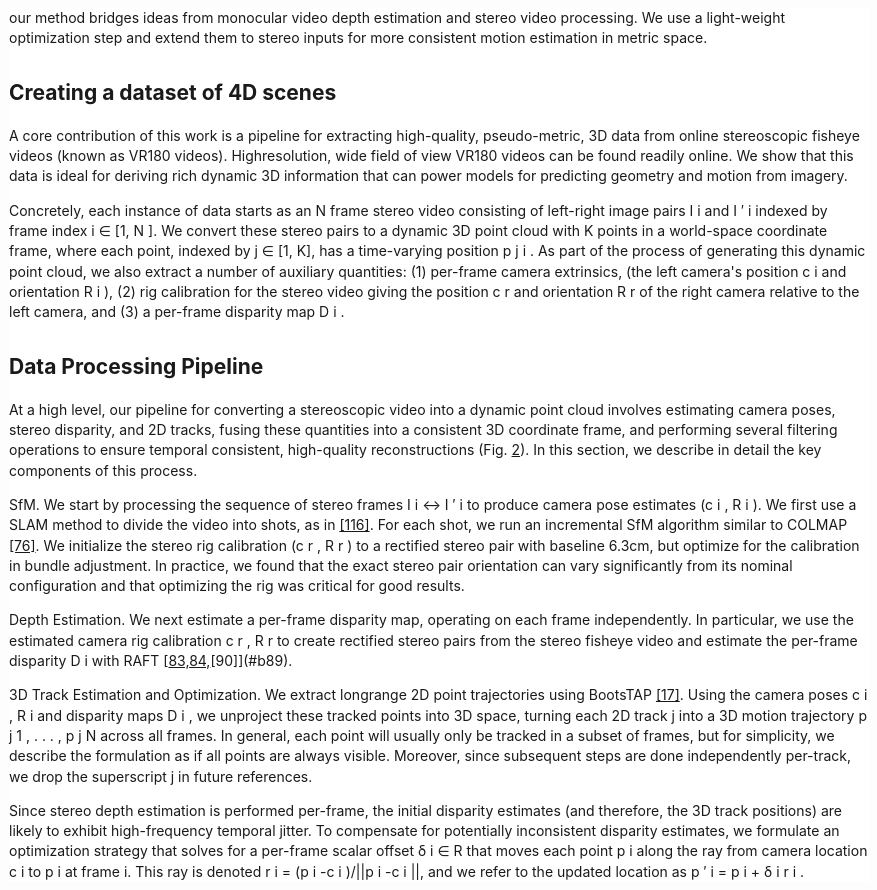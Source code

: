our method bridges ideas from monocular video depth estimation and stereo video processing. We use a light-weight optimization step and extend them to stereo inputs for more consistent motion estimation in metric space.

## Creating a dataset of 4D scenes

A core contribution of this work is a pipeline for extracting high-quality, pseudo-metric, 3D data from online stereoscopic fisheye videos (known as VR180 videos). Highresolution, wide field of view VR180 videos can be found readily online. We show that this data is ideal for deriving rich dynamic 3D information that can power models for predicting geometry and motion from imagery.

Concretely, each instance of data starts as an N frame stereo video consisting of left-right image pairs I i and I ′ i indexed by frame index i ∈ [1, N ]. We convert these stereo pairs to a dynamic 3D point cloud with K points in a world-space coordinate frame, where each point, indexed by j ∈ [1, K], has a time-varying position p j i . As part of the process of generating this dynamic point cloud, we also extract a number of auxiliary quantities: (1) per-frame camera extrinsics, (the left camera's position c i and orientation R i ), (2) rig calibration for the stereo video giving the position c r and orientation R r of the right camera relative to the left camera, and (3) a per-frame disparity map D i .

## Data Processing Pipeline

At a high level, our pipeline for converting a stereoscopic video into a dynamic point cloud involves estimating camera poses, stereo disparity, and 2D tracks, fusing these quantities into a consistent 3D coordinate frame, and performing several filtering operations to ensure temporal consistent, high-quality reconstructions (Fig. [2](#fig_0)). In this section, we describe in detail the key components of this process.

SfM. We start by processing the sequence of stereo frames I i ↔ I ′ i to produce camera pose estimates (c i , R i ). We first use a SLAM method to divide the video into shots, as in [[116]](#b115). For each shot, we run an incremental SfM algorithm similar to COLMAP [[76]](#b75). We initialize the stereo rig calibration (c r , R r ) to a rectified stereo pair with baseline 6.3cm, but optimize for the calibration in bundle adjustment. In practice, we found that the exact stereo pair orientation can vary significantly from its nominal configuration and that optimizing the rig was critical for good results.

Depth Estimation. We next estimate a per-frame disparity map, operating on each frame independently. In particular, we use the estimated camera rig calibration c r , R r to create rectified stereo pairs from the stereo fisheye video and estimate the per-frame disparity D i with RAFT [[83,](#b82)[84,](#b83)[90]](#b89).

3D Track Estimation and Optimization. We extract longrange 2D point trajectories using BootsTAP [[17]](#b16). Using the camera poses c i , R i and disparity maps D i , we unproject these tracked points into 3D space, turning each 2D track j into a 3D motion trajectory p j 1 , . . . , p j N across all frames. In general, each point will usually only be tracked in a subset of frames, but for simplicity, we describe the formulation as if all points are always visible. Moreover, since subsequent steps are done independently per-track, we drop the superscript j in future references.

Since stereo depth estimation is performed per-frame, the initial disparity estimates (and therefore, the 3D track positions) are likely to exhibit high-frequency temporal jitter. To compensate for potentially inconsistent disparity estimates, we formulate an optimization strategy that solves for a per-frame scalar offset δ i ∈ R that moves each point p i along the ray from camera location c i to p i at frame i. This ray is denoted r i = (p i -c i )/||p i -c i ||, and we refer to the updated location as p ′ i = p i + δ i r i .
